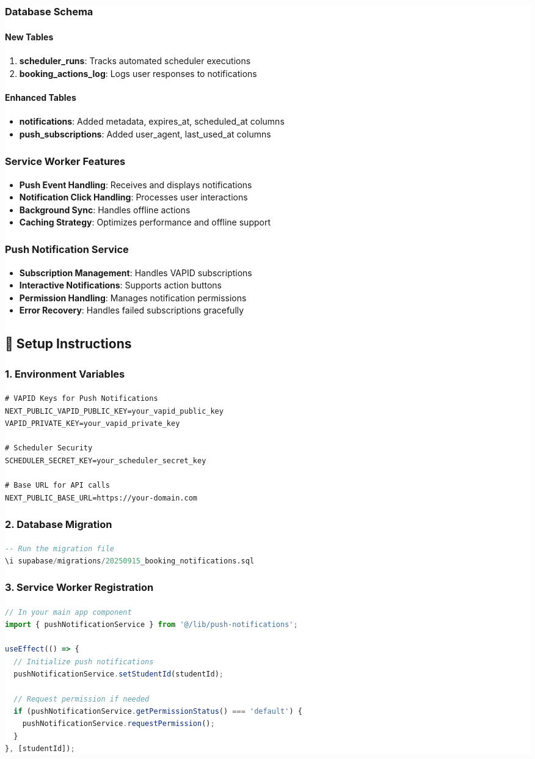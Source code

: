 ### Database Schema

#### New Tables
1. **scheduler_runs**: Tracks automated scheduler executions
2. **booking_actions_log**: Logs user responses to notifications

#### Enhanced Tables
- **notifications**: Added metadata, expires_at, scheduled_at columns
- **push_subscriptions**: Added user_agent, last_used_at columns

### Service Worker Features
- **Push Event Handling**: Receives and displays notifications
- **Notification Click Handling**: Processes user interactions
- **Background Sync**: Handles offline actions
- **Caching Strategy**: Optimizes performance and offline support

### Push Notification Service
- **Subscription Management**: Handles VAPID subscriptions
- **Interactive Notifications**: Supports action buttons
- **Permission Handling**: Manages notification permissions
- **Error Recovery**: Handles failed subscriptions gracefully

## 🚀 Setup Instructions

### 1. Environment Variables
```env
# VAPID Keys for Push Notifications
NEXT_PUBLIC_VAPID_PUBLIC_KEY=your_vapid_public_key
VAPID_PRIVATE_KEY=your_vapid_private_key

# Scheduler Security
SCHEDULER_SECRET_KEY=your_scheduler_secret_key

# Base URL for API calls
NEXT_PUBLIC_BASE_URL=https://your-domain.com
```

### 2. Database Migration
```sql
-- Run the migration file
\i supabase/migrations/20250915_booking_notifications.sql
```

### 3. Service Worker Registration
```typescript
// In your main app component
import { pushNotificationService } from '@/lib/push-notifications';

useEffect(() => {
  // Initialize push notifications
  pushNotificationService.setStudentId(studentId);
  
  // Request permission if needed
  if (pushNotificationService.getPermissionStatus() === 'default') {
    pushNotificationService.requestPermission();
  }
}, [studentId]);
```
